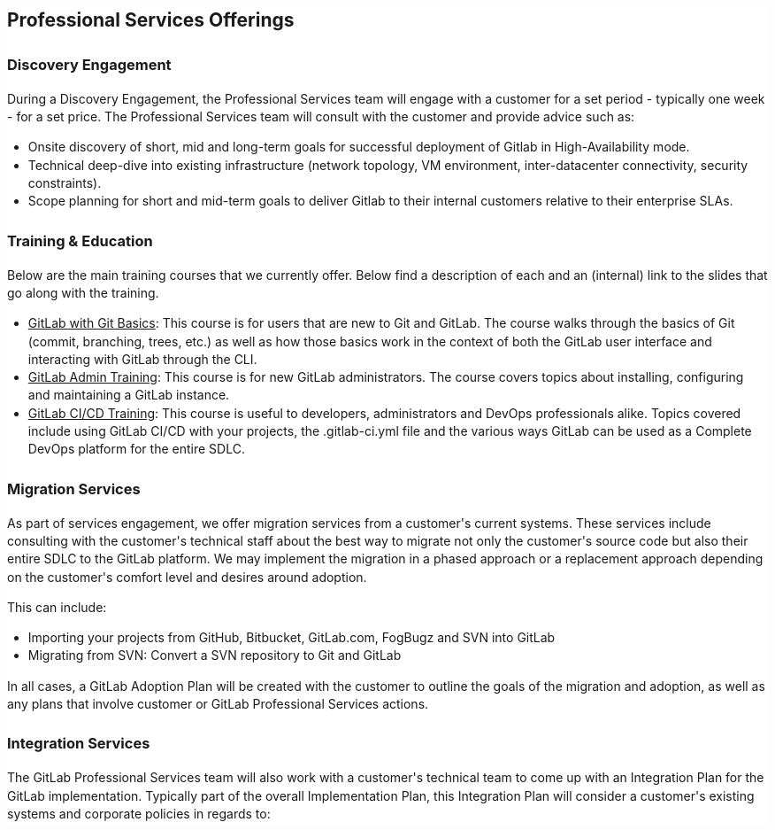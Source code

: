 ## Professional Services Offerings

### Discovery Engagement 

During a Discovery Engagement, the Professional Services team will engage with a customer for a set period - typically one week - for a set price.  The Professional Services team will consult with the customer and provide advice such as:

* Onsite discovery of short, mid and long-term goals for successful deployment of Gitlab in High-Availability mode. 
* Technical deep-dive into existing infrastructure (network topology, VM environment, inter-datacenter connectivity, security constraints). 
* Scope planning for short and mid-term goals to deliver Gitlab to their internal customers relative to their enterprise SLAs.

### Training & Education

Below are the main training courses that we currently offer.  Below find a description of each and an (internal) link to the slides that go along with the training.

* [GitLab with Git Basics](https://docs.google.com/presentation/d/1R_G9YPM3aS-3lUdAm4hu9jfP7xLYjqm5zzgh7AYPyw8/edit): This course is for users that are new to Git and GitLab.  The course walks through the basics of Git (commit, branching, trees, etc.) as well as how those basics work in the context of both the GitLab user interface and interacting with GitLab through the CLI.
* [GitLab Admin Training](https://docs.google.com/presentation/d/1EKOEcQ_8qE0rQADmbzBKVoeMm7eEivkb_S_2rq4TCAU/edit): This course is for new GitLab administrators.  The course covers topics about installing, configuring and maintaining a GitLab instance.
* [GitLab CI/CD Training](https://docs.google.com/presentation/d/1kx9P3n5AOKSXM9x1TWMOsjm7wVfrn12bZOLlJsYkvxo/edit): This course is useful to developers, administrators and DevOps professionals alike.  Topics covered include using GitLab CI/CD with your projects, the .gitlab-ci.yml file and the various ways GitLab can be used as a Complete DevOps platform for the entire SDLC.

### Migration Services

As part of services engagement, we offer migration services from a customer's current systems.  These services include consulting with the customer's technical staff about the best way to migrate not only the customer's source code but also their entire SDLC to the GitLab platform.  We may implement the migration in a phased approach or a replacement approach depending on the customer's comfort level and desires around adoption.

This can include:
* Importing your projects from GitHub, Bitbucket, GitLab.com, FogBugz and SVN into GitLab
* Migrating from SVN: Convert a SVN repository to Git and GitLab

In all cases, a GitLab Adoption Plan will be created with the customer to outline the goals of the migration and adoption, as well as any plans that involve customer or GitLab Professional Services actions.

### Integration Services

The GitLab Professional Services team will also work with a customer's technical team to come up with an Integration Plan for the GitLab implementation.  Typically part of the overall Implementation Plan, this Integration Plan will consider a customer's existing systems and corporate policies in regards to:
